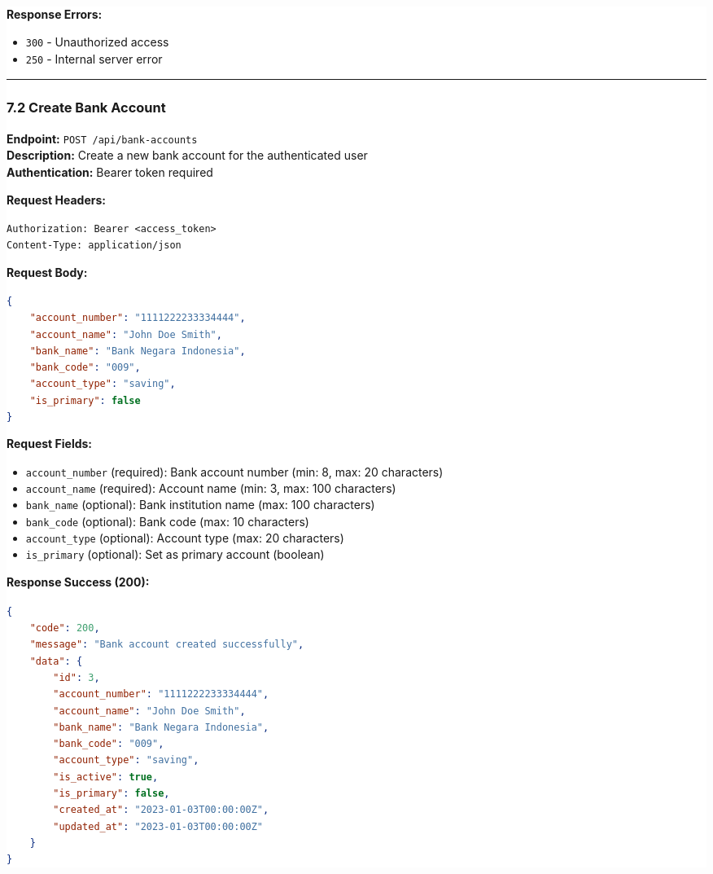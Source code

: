**Response Errors:**

- `300` - Unauthorized access
- `250` - Internal server error

---

### 7.2 Create Bank Account

**Endpoint:** `POST /api/bank-accounts`  
**Description:** Create a new bank account for the authenticated user  
**Authentication:** Bearer token required

**Request Headers:**

```
Authorization: Bearer <access_token>
Content-Type: application/json
```

**Request Body:**

```json
{
    "account_number": "1111222233334444",
    "account_name": "John Doe Smith",
    "bank_name": "Bank Negara Indonesia",
    "bank_code": "009",
    "account_type": "saving",
    "is_primary": false
}
```

**Request Fields:**

- `account_number` (required): Bank account number (min: 8, max: 20 characters)
- `account_name` (required): Account name (min: 3, max: 100 characters)
- `bank_name` (optional): Bank institution name (max: 100 characters)
- `bank_code` (optional): Bank code (max: 10 characters)
- `account_type` (optional): Account type (max: 20 characters)
- `is_primary` (optional): Set as primary account (boolean)

**Response Success (200):**

```json
{
    "code": 200,
    "message": "Bank account created successfully",
    "data": {
        "id": 3,
        "account_number": "1111222233334444",
        "account_name": "John Doe Smith",
        "bank_name": "Bank Negara Indonesia",
        "bank_code": "009",
        "account_type": "saving",
        "is_active": true,
        "is_primary": false,
        "created_at": "2023-01-03T00:00:00Z",
        "updated_at": "2023-01-03T00:00:00Z"
    }
}
```
